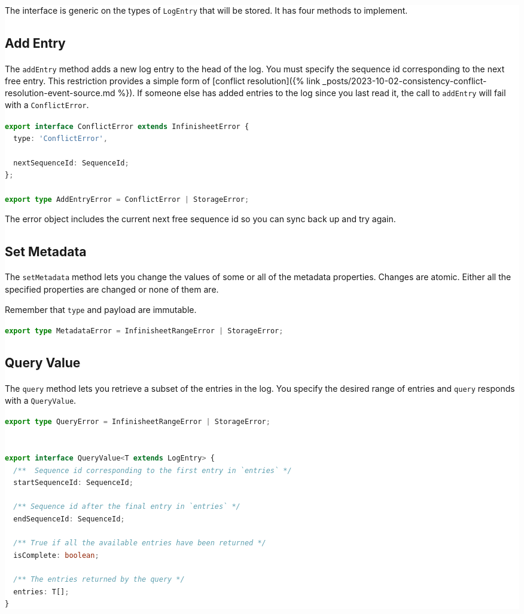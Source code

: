 The interface is generic on the types of `LogEntry` that will be stored. It has four methods to implement.

## Add Entry

The `addEntry` method adds a new log entry to the head of the log. You must specify the sequence id corresponding to the next free entry. This restriction provides a simple form of [conflict resolution]({% link _posts/2023-10-02-consistency-conflict-resolution-event-source.md %}). If someone else has added entries to the log since you last read it, the call to `addEntry` will fail with a `ConflictError`.

```ts
export interface ConflictError extends InfinisheetError {
  type: 'ConflictError',

  nextSequenceId: SequenceId;
};

export type AddEntryError = ConflictError | StorageError;
```

The error object includes the current next free sequence id so you can sync back up and try again.

## Set Metadata

The `setMetadata` method lets you change the values of some or all of the metadata properties. Changes are atomic. Either all the specified properties are changed or none of them are. 

Remember that `type` and payload are immutable.

```ts
export type MetadataError = InfinisheetRangeError | StorageError;
```

## Query Value

The `query` method lets you retrieve a subset of the entries in the log. You specify the desired range of entries and `query` responds with a `QueryValue`.

```ts
export type QueryError = InfinisheetRangeError | StorageError;


export interface QueryValue<T extends LogEntry> {
  /**  Sequence id corresponding to the first entry in `entries` */
  startSequenceId: SequenceId;

  /** Sequence id after the final entry in `entries` */
  endSequenceId: SequenceId;

  /** True if all the available entries have been returned */
  isComplete: boolean;

  /** The entries returned by the query */
  entries: T[];
}
```
